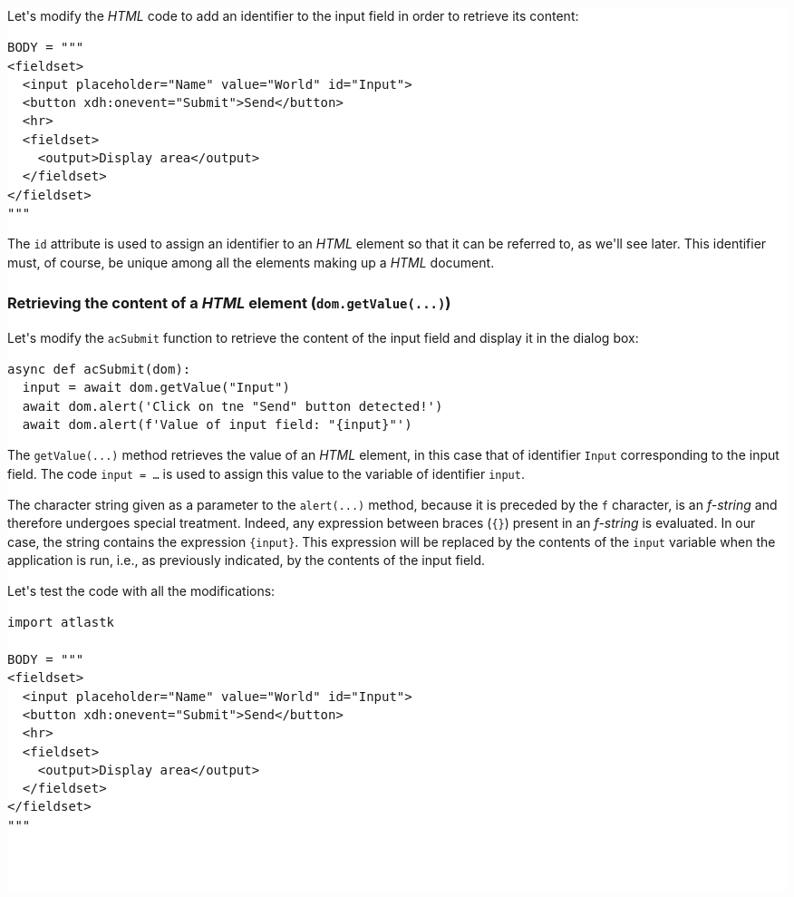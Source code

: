 Let's modify the *HTML* code to add an identifier to the input field in order to retrieve its content:

<div class="example">
<pre>
BODY = """
&lt;fieldset>
  &lt;input placeholder="Name" value="World" <span class="todo">id="Input"</span>>
  &lt;button xdh:onevent="Submit">Send&lt;/button>
  &lt;hr>
  &lt;fieldset>
    &lt;output>Display area&lt;/output>
  &lt;/fieldset>
&lt;/fieldset>
"""
</div>

The `id` attribute is used to assign an identifier to an *HTML* element so that it can be referred to, as we'll see later. This identifier must, of course, be unique among all the elements making up a *HTML* document.

### Retrieving the content of a *HTML* element (`dom.getValue(...)`)

Let's modify the `acSubmit` function to retrieve the content of the input field and display it in the dialog box:

<div class="example">
<pre>
async def acSubmit(dom):
<span class="todo">  input = await dom.getValue("Input")</span>
<span class="old">  await dom.alert('Click on tne "Send" button detected!')</span>
<span class="todo">  await dom.alert(f'Value of input field: "{input}"')</span>
</pre>
</div>

The `getValue(...)` method retrieves the value of an *HTML* element, in this case that of identifier `Input` corresponding to the input field. The code `input = …` is used to assign this value to the variable of identifier `input`.

The character string given as a parameter to the `alert(...)` method, because it is preceded by the `f` character, is an *f-string* and therefore undergoes special treatment. Indeed, any expression between braces (`{}`) present in an *f-string* is evaluated. In our case, the string contains the expression `{input}`. This expression will be replaced by the contents of the `input` variable when the application is run, i.e., as previously indicated, by the contents of the input field.

Let's test the code with all the modifications:

<pre data-type="sandbox">
import atlastk

BODY = """
&lt;fieldset>
  &lt;input placeholder="Name" value="World" id="Input">
  &lt;button xdh:onevent="Submit">Send&lt;/button>
  &lt;hr>
  &lt;fieldset>
    &lt;output>Display area&lt;/output>
  &lt;/fieldset>
&lt;/fieldset>
"""
